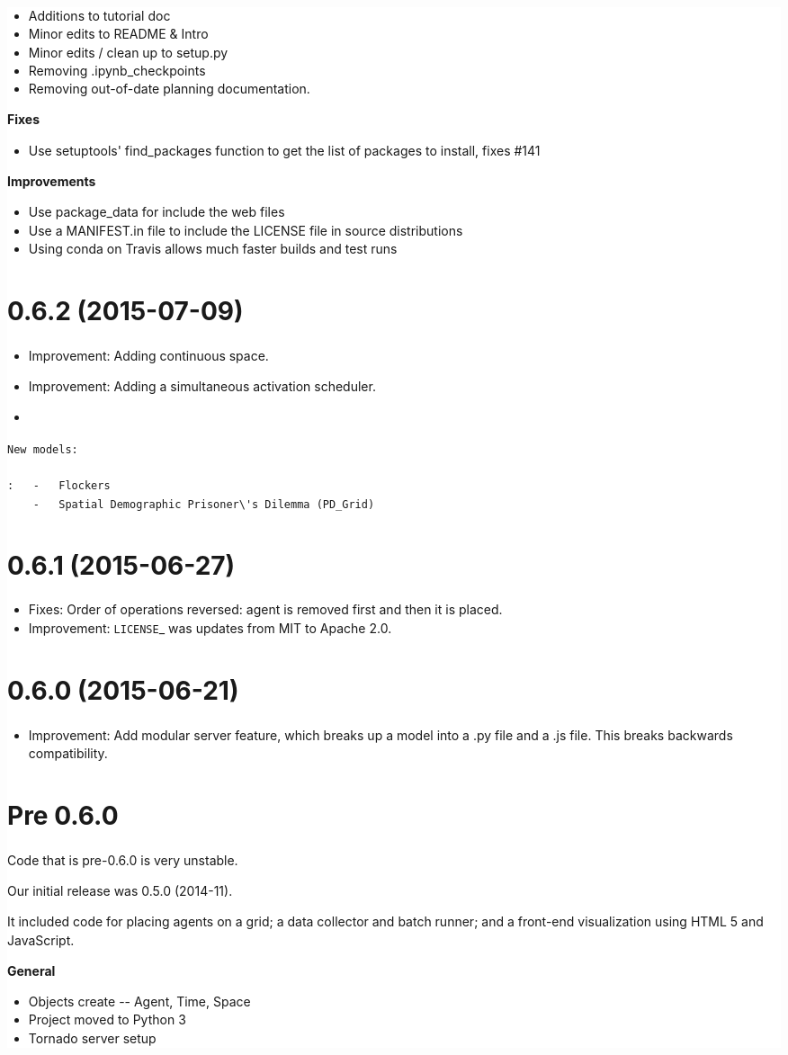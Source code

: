 -   Additions to tutorial doc
-   Minor edits to README & Intro
-   Minor edits / clean up to setup.py
-   Removing .ipynb_checkpoints
-   Removing out-of-date planning documentation.

**Fixes**

-   Use setuptools\' find_packages function to get the list of packages
    to install, fixes #141

**Improvements**

-   Use package_data for include the web files
-   Use a MANIFEST.in file to include the LICENSE file in source
    distributions
-   Using conda on Travis allows much faster builds and test runs

# 0.6.2 (2015-07-09)

-   Improvement: Adding continuous space.

-   Improvement: Adding a simultaneous activation scheduler.

-

    New models:

    :   -   Flockers
        -   Spatial Demographic Prisoner\'s Dilemma (PD_Grid)

# 0.6.1 (2015-06-27)

-   Fixes: Order of operations reversed: agent is removed first and then
    it is placed.
-   Improvement: `LICENSE`\_ was updates from MIT to Apache 2.0.

# 0.6.0 (2015-06-21)

-   Improvement: Add modular server feature, which breaks up a model
    into a .py file and a .js file. This breaks backwards compatibility.

# Pre 0.6.0

Code that is pre-0.6.0 is very unstable.

Our initial release was 0.5.0 (2014-11).

It included code for placing agents on a grid; a data collector and
batch runner; and a front-end visualization using HTML 5 and JavaScript.

**General**

-   Objects create \-- Agent, Time, Space
-   Project moved to Python 3
-   Tornado server setup
